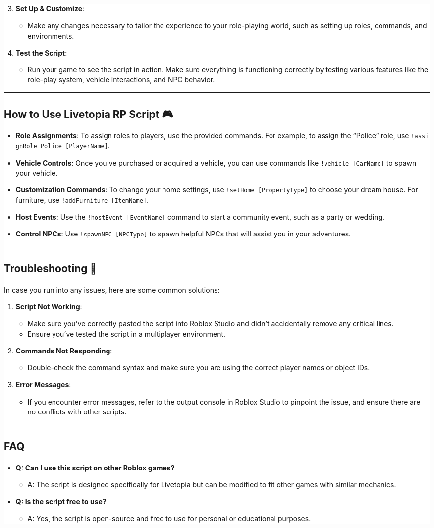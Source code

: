 3. **Set Up & Customize**:
   - Make any changes necessary to tailor the experience to your role-playing world, such as setting up roles, commands, and environments.

4. **Test the Script**:
   - Run your game to see the script in action. Make sure everything is functioning correctly by testing various features like the role-play system, vehicle interactions, and NPC behavior.

---

## How to Use Livetopia RP Script 🎮

- **Role Assignments**: To assign roles to players, use the provided commands. For example, to assign the “Police” role, use `!assignRole Police [PlayerName]`.
  
- **Vehicle Controls**: Once you’ve purchased or acquired a vehicle, you can use commands like `!vehicle [CarName]` to spawn your vehicle.

- **Customization Commands**: To change your home settings, use `!setHome [PropertyType]` to choose your dream house. For furniture, use `!addFurniture [ItemName]`.

- **Host Events**: Use the `!hostEvent [EventName]` command to start a community event, such as a party or wedding.

- **Control NPCs**: Use `!spawnNPC [NPCType]` to spawn helpful NPCs that will assist you in your adventures.

---

## Troubleshooting 🔧

In case you run into any issues, here are some common solutions:

1. **Script Not Working**:
   - Make sure you’ve correctly pasted the script into Roblox Studio and didn’t accidentally remove any critical lines.
   - Ensure you’ve tested the script in a multiplayer environment.

2. **Commands Not Responding**:
   - Double-check the command syntax and make sure you are using the correct player names or object IDs.

3. **Error Messages**:
   - If you encounter error messages, refer to the output console in Roblox Studio to pinpoint the issue, and ensure there are no conflicts with other scripts.

---

## FAQ

- **Q: Can I use this script on other Roblox games?**
  - A: The script is designed specifically for Livetopia but can be modified to fit other games with similar mechanics.

- **Q: Is the script free to use?**
  - A: Yes, the script is open-source and free to use for personal or educational purposes.
